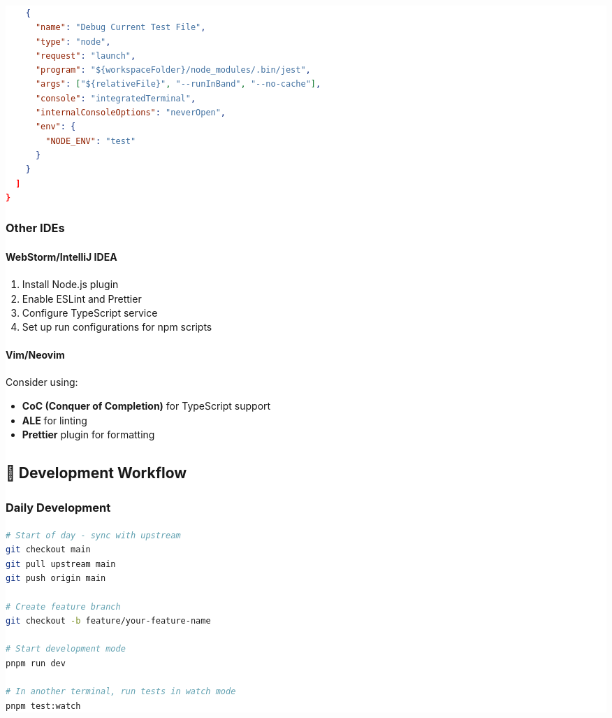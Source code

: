 ```json
    {
      "name": "Debug Current Test File",
      "type": "node",
      "request": "launch",
      "program": "${workspaceFolder}/node_modules/.bin/jest",
      "args": ["${relativeFile}", "--runInBand", "--no-cache"],
      "console": "integratedTerminal",
      "internalConsoleOptions": "neverOpen",
      "env": {
        "NODE_ENV": "test"
      }
    }
  ]
}
```

### Other IDEs

#### WebStorm/IntelliJ IDEA

1. Install Node.js plugin
2. Enable ESLint and Prettier
3. Configure TypeScript service
4. Set up run configurations for npm scripts

#### Vim/Neovim

Consider using:
- **CoC (Conquer of Completion)** for TypeScript support
- **ALE** for linting
- **Prettier** plugin for formatting

## 🧪 Development Workflow

### Daily Development

```bash
# Start of day - sync with upstream
git checkout main
git pull upstream main
git push origin main

# Create feature branch
git checkout -b feature/your-feature-name

# Start development mode
pnpm run dev

# In another terminal, run tests in watch mode
pnpm test:watch
```
